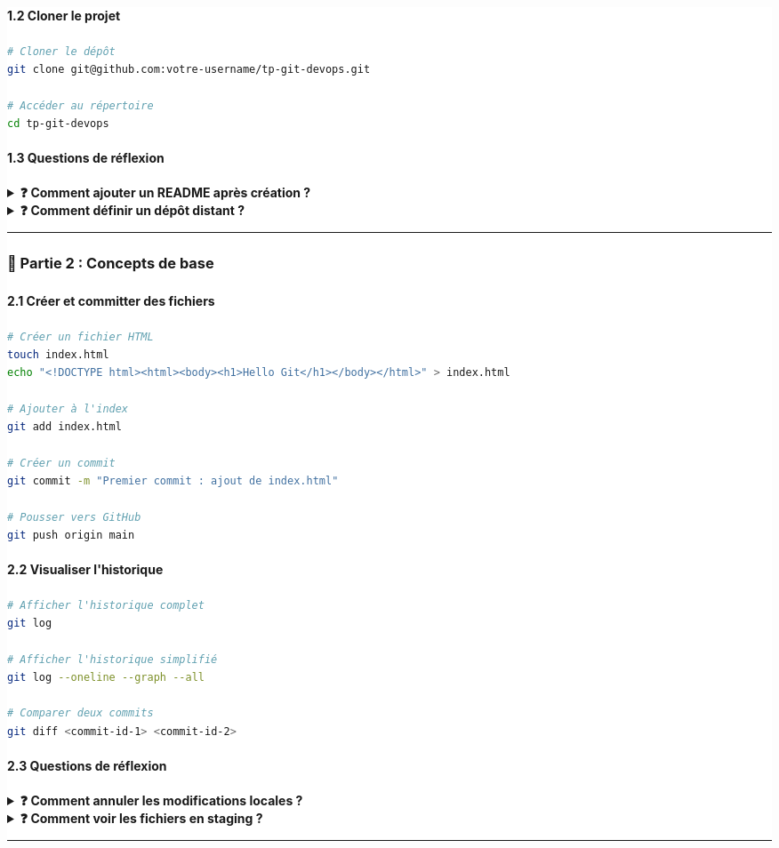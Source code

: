 #### 1.2 Cloner le projet

```bash
# Cloner le dépôt
git clone git@github.com:votre-username/tp-git-devops.git

# Accéder au répertoire
cd tp-git-devops
```

#### 1.3 Questions de réflexion

<details><summary><b>❓ Comment ajouter un README après création ?</b></summary></details>

<details><summary><b>❓ Comment définir un dépôt distant ?</b></summary></details>

---

### 🔷 Partie 2 : Concepts de base

#### 2.1 Créer et committer des fichiers

```bash
# Créer un fichier HTML
touch index.html
echo "<!DOCTYPE html><html><body><h1>Hello Git</h1></body></html>" > index.html

# Ajouter à l'index
git add index.html

# Créer un commit
git commit -m "Premier commit : ajout de index.html"

# Pousser vers GitHub
git push origin main
```

#### 2.2 Visualiser l'historique

```bash
# Afficher l'historique complet
git log

# Afficher l'historique simplifié
git log --oneline --graph --all

# Comparer deux commits
git diff <commit-id-1> <commit-id-2>
```

#### 2.3 Questions de réflexion

<details><summary><b>❓ Comment annuler les modifications locales ?</b></summary></details>

<details><summary><b>❓ Comment voir les fichiers en staging ?</b></summary></details>

---